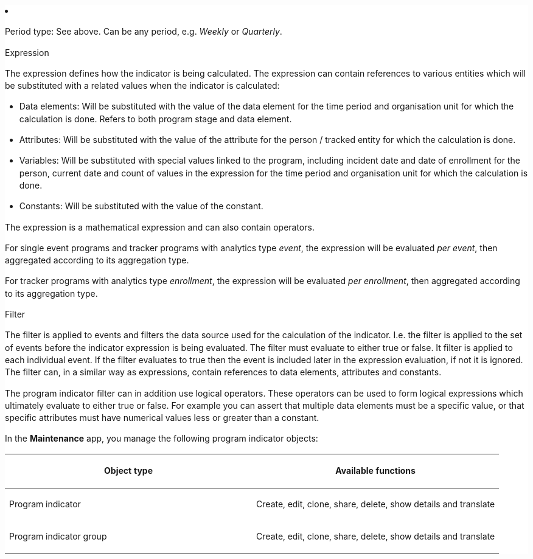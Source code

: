 <li><p>Period type: See above. Can be any period, e.g. <em>Weekly</em> or <em>Quarterly</em>.</p></li>
</ul></td>
</tr>
<tr class="even">
<td><p>Expression</p></td>
<td><p>The expression defines how the indicator is being calculated. The expression can contain references to various entities which will be substituted with a related values when the indicator is calculated:</p>
<ul>
<li><p>Data elements: Will be substituted with the value of the data element for the time period and organisation unit for which the calculation is done. Refers to both program stage and data element.</p></li>
<li><p>Attributes: Will be substituted with the value of the attribute for the person / tracked entity for which the calculation is done.</p></li>
<li><p>Variables: Will be substituted with special values linked to the program, including incident date and date of enrollment for the person, current date and count of values in the expression for the time period and organisation unit for which the calculation is done.</p></li>
<li><p>Constants: Will be substituted with the value of the constant.</p></li>
</ul>
<p>The expression is a mathematical expression and can also contain operators.</p>
<p>For single event programs and tracker programs with analytics type <em>event</em>, the expression will be evaluated <em>per event</em>, then aggregated according to its aggregation type.</p>
<p>For tracker programs with analytics type <em>enrollment</em>, the expression will be evaluated <em>per enrollment</em>, then aggregated according to its aggregation type.</p></td>
</tr>
<tr class="odd">
<td><p>Filter</p></td>
<td><p>The filter is applied to events and filters the data source used for the calculation of the indicator. I.e. the filter is applied to the set of events before the indicator expression is being evaluated. The filter must evaluate to either true or false. It filter is applied to each individual event. If the filter evaluates to true then the event is included later in the expression evaluation, if not it is ignored. The filter can, in a similar way as expressions, contain references to data elements, attributes and constants.</p>
<p>The program indicator filter can in addition use logical operators. These operators can be used to form logical expressions which ultimately evaluate to either true or false. For example you can assert that multiple data elements must be a specific value, or that specific attributes must have numerical values less or greater than a constant.</p></td>
</tr>
</tbody>
</table>

In the **Maintenance** app, you manage the following program indicator
objects:

<table>
<colgroup>
<col style="width: 50%" />
<col style="width: 50%" />
</colgroup>
<thead>
<tr class="header">
<th><p>Object type</p></th>
<th><p>Available functions</p></th>
</tr>
</thead>
<tbody>
<tr class="odd">
<td><p>Program indicator</p></td>
<td><p>Create, edit, clone, share, delete, show details and translate</p></td>
</tr>
<tr class="even">
<td><p>Program indicator group</p></td>
<td><p>Create, edit, clone, share, delete, show details and translate</p></td>